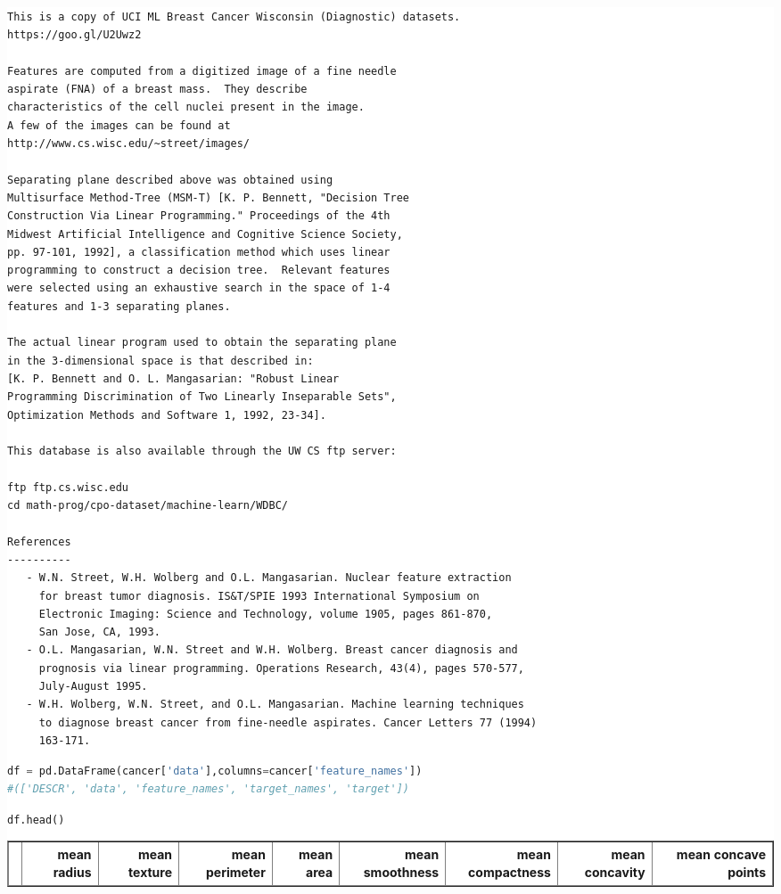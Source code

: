     This is a copy of UCI ML Breast Cancer Wisconsin (Diagnostic) datasets.
    https://goo.gl/U2Uwz2
    
    Features are computed from a digitized image of a fine needle
    aspirate (FNA) of a breast mass.  They describe
    characteristics of the cell nuclei present in the image.
    A few of the images can be found at
    http://www.cs.wisc.edu/~street/images/
    
    Separating plane described above was obtained using
    Multisurface Method-Tree (MSM-T) [K. P. Bennett, "Decision Tree
    Construction Via Linear Programming." Proceedings of the 4th
    Midwest Artificial Intelligence and Cognitive Science Society,
    pp. 97-101, 1992], a classification method which uses linear
    programming to construct a decision tree.  Relevant features
    were selected using an exhaustive search in the space of 1-4
    features and 1-3 separating planes.
    
    The actual linear program used to obtain the separating plane
    in the 3-dimensional space is that described in:
    [K. P. Bennett and O. L. Mangasarian: "Robust Linear
    Programming Discrimination of Two Linearly Inseparable Sets",
    Optimization Methods and Software 1, 1992, 23-34].
    
    This database is also available through the UW CS ftp server:
    
    ftp ftp.cs.wisc.edu
    cd math-prog/cpo-dataset/machine-learn/WDBC/
    
    References
    ----------
       - W.N. Street, W.H. Wolberg and O.L. Mangasarian. Nuclear feature extraction 
         for breast tumor diagnosis. IS&T/SPIE 1993 International Symposium on 
         Electronic Imaging: Science and Technology, volume 1905, pages 861-870, 
         San Jose, CA, 1993. 
       - O.L. Mangasarian, W.N. Street and W.H. Wolberg. Breast cancer diagnosis and 
         prognosis via linear programming. Operations Research, 43(4), pages 570-577, 
         July-August 1995.
       - W.H. Wolberg, W.N. Street, and O.L. Mangasarian. Machine learning techniques
         to diagnose breast cancer from fine-needle aspirates. Cancer Letters 77 (1994) 
         163-171.
    
    


```python
df = pd.DataFrame(cancer['data'],columns=cancer['feature_names'])
#(['DESCR', 'data', 'feature_names', 'target_names', 'target'])
```


```python
df.head()
```




<div>
<table border="1" class="dataframe">
  <thead>
    <tr style="text-align: right;">
      <th></th>
      <th>mean radius</th>
      <th>mean texture</th>
      <th>mean perimeter</th>
      <th>mean area</th>
      <th>mean smoothness</th>
      <th>mean compactness</th>
      <th>mean concavity</th>
      <th>mean concave points</th>